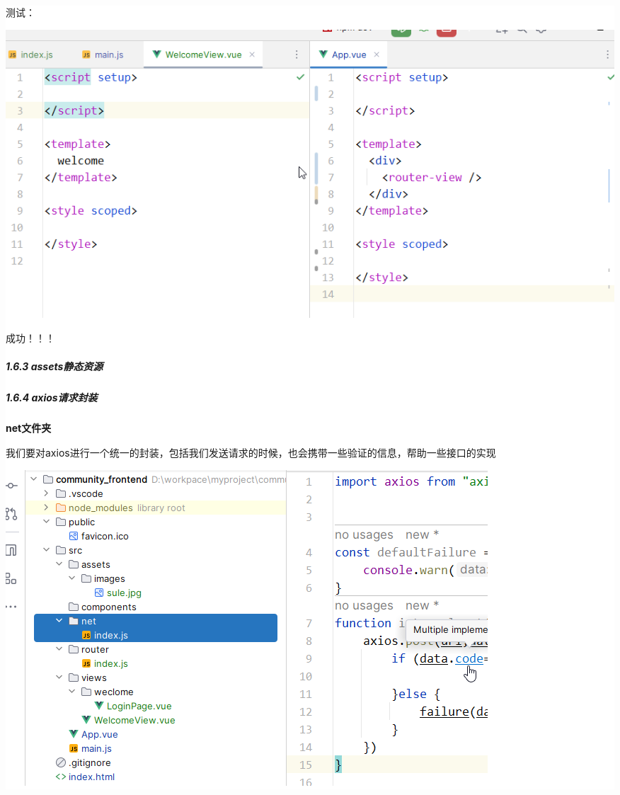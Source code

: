 测试：

![image-20231113132557707](./%E6%A0%A1%E5%9B%AD%E8%AE%BA%E5%9D%9B%E4%BA%A4%E6%B5%81%E7%A4%BE%E5%8C%BA/image-20231113132557707.png)

成功！！！



##### 1.6.3 assets静态资源



##### 1.6.4 axios请求封装

**net文件夹**

我们要对axios进行一个统一的封装，包括我们发送请求的时候，也会携带一些验证的信息，帮助一些接口的实现

![image-20231113203359898](./%E6%A0%A1%E5%9B%AD%E8%AE%BA%E5%9D%9B%E4%BA%A4%E6%B5%81%E7%A4%BE%E5%8C%BA/image-20231113203359898.png)
